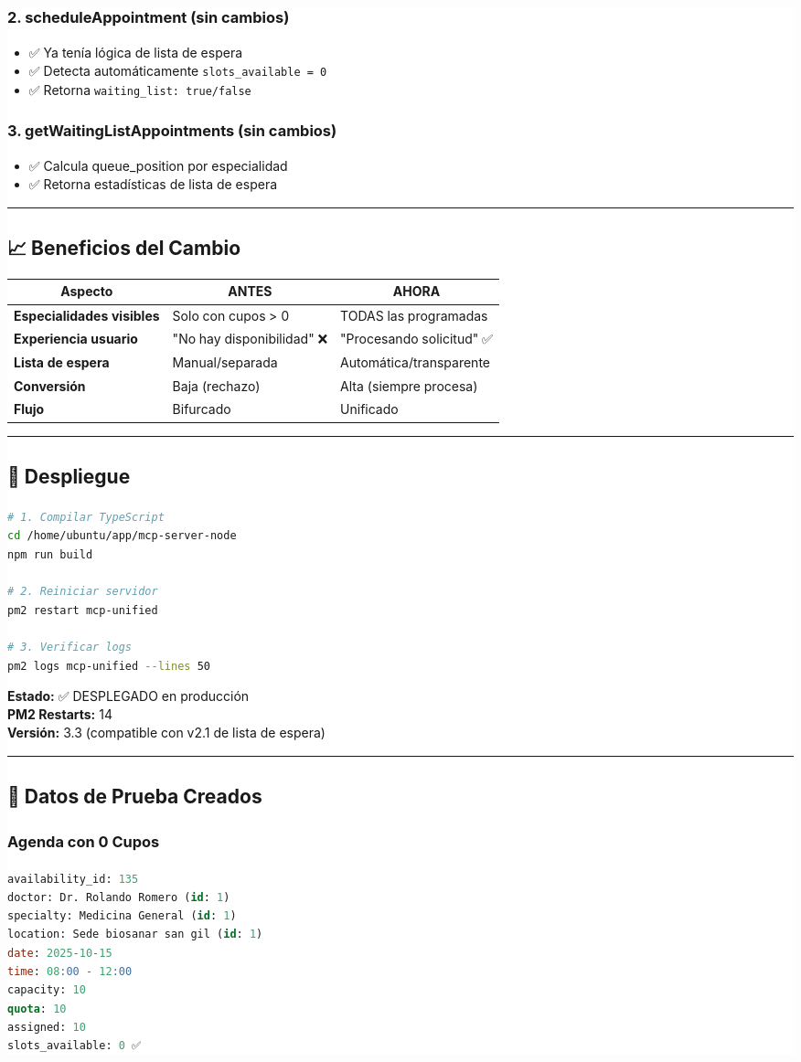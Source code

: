 ### 2. scheduleAppointment (sin cambios)
- ✅ Ya tenía lógica de lista de espera
- ✅ Detecta automáticamente `slots_available = 0`
- ✅ Retorna `waiting_list: true/false`

### 3. getWaitingListAppointments (sin cambios)
- ✅ Calcula queue_position por especialidad
- ✅ Retorna estadísticas de lista de espera

---

## 📈 Beneficios del Cambio

| Aspecto | ANTES | AHORA |
|---------|-------|-------|
| **Especialidades visibles** | Solo con cupos > 0 | TODAS las programadas |
| **Experiencia usuario** | "No hay disponibilidad" ❌ | "Procesando solicitud" ✅ |
| **Lista de espera** | Manual/separada | Automática/transparente |
| **Conversión** | Baja (rechazo) | Alta (siempre procesa) |
| **Flujo** | Bifurcado | Unificado |

---

## 🚀 Despliegue

```bash
# 1. Compilar TypeScript
cd /home/ubuntu/app/mcp-server-node
npm run build

# 2. Reiniciar servidor
pm2 restart mcp-unified

# 3. Verificar logs
pm2 logs mcp-unified --lines 50
```

**Estado:** ✅ DESPLEGADO en producción  
**PM2 Restarts:** 14  
**Versión:** 3.3 (compatible con v2.1 de lista de espera)

---

## 📝 Datos de Prueba Creados

### Agenda con 0 Cupos
```sql
availability_id: 135
doctor: Dr. Rolando Romero (id: 1)
specialty: Medicina General (id: 1)
location: Sede biosanar san gil (id: 1)
date: 2025-10-15
time: 08:00 - 12:00
capacity: 10
quota: 10
assigned: 10
slots_available: 0 ✅
```
